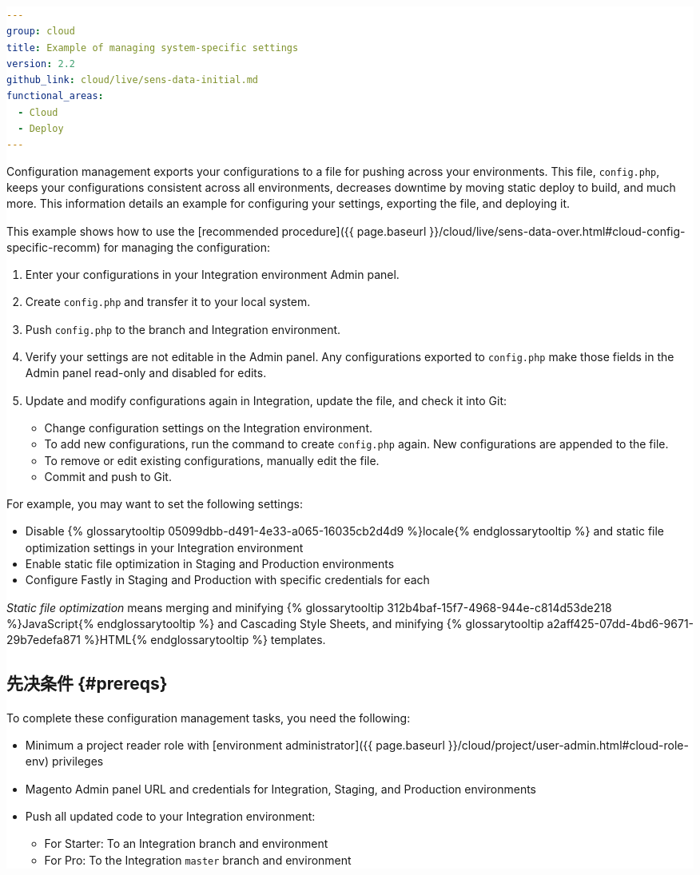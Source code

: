 ```yaml
---
group: cloud
title: Example of managing system-specific settings
version: 2.2
github_link: cloud/live/sens-data-initial.md
functional_areas:
  - Cloud
  - Deploy
---
```


Configuration management exports your configurations to a file for pushing across your environments. This file, `config.php`, keeps your configurations consistent across all environments, decreases downtime by moving static deploy to build, and much more. This information details an example for configuring your settings, exporting the file, and deploying it.

This example shows how to use the [recommended procedure]({{ page.baseurl }}/cloud/live/sens-data-over.html#cloud-config-specific-recomm) for managing the configuration:

1.	Enter your configurations in your Integration environment Admin panel.
2.	Create `config.php` and transfer it to your local system.
3.	Push `config.php` to the branch and Integration environment.
4.	Verify your settings are not editable in the Admin panel. Any configurations exported to `config.php` make those fields in the Admin panel read-only and disabled for edits.
5.	Update and modify configurations again in Integration, update the file, and check it into Git:

	*	Change configuration settings on the Integration environment.
	*	To add new configurations, run the command to create `config.php` again. New configurations are appended to the file.
	* To remove or edit existing configurations, manually edit the file.
	* Commit and push to Git.


For example, you may want to set the following settings:

* Disable {% glossarytooltip 05099dbb-d491-4e33-a065-16035cb2d4d9 %}locale{% endglossarytooltip %} and static file optimization settings in your Integration environment
* Enable static file optimization in Staging and Production environments
* Configure Fastly in Staging and Production with specific credentials for each

_Static file optimization_ means merging and minifying {% glossarytooltip 312b4baf-15f7-4968-944e-c814d53de218 %}JavaScript{% endglossarytooltip %} and Cascading Style Sheets, and minifying {% glossarytooltip a2aff425-07dd-4bd6-9671-29b7edefa871 %}HTML{% endglossarytooltip %} templates.

## 先决条件 {#prereqs}
To complete these configuration management tasks, you need the following:

* Minimum a project reader role with [environment administrator]({{ page.baseurl }}/cloud/project/user-admin.html#cloud-role-env) privileges
* Magento Admin panel URL and credentials for Integration, Staging, and Production environments
* Push all updated code to your Integration environment:

	* For Starter: To an Integration branch and environment
	* For Pro: To the Integration `master` branch and environment
